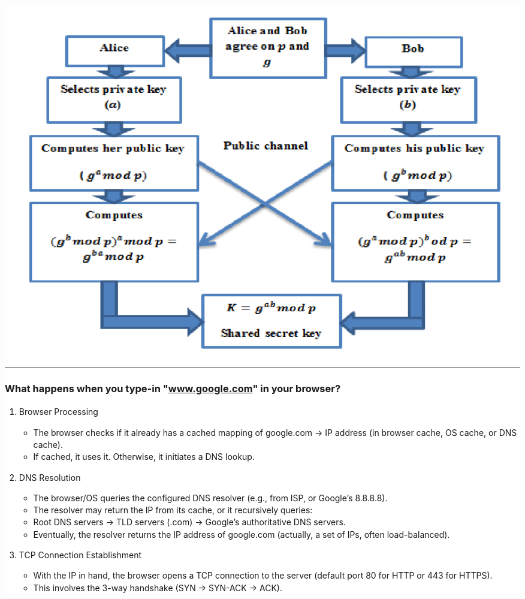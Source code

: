 ![Diffie-Hellman Key Exchange](./images/Block-diagram-of-the-Diffie-Hellman-algorithm.png)

---

### What happens when you type-in "www.google.com" in your browser?

1. Browser Processing

   - The browser checks if it already has a cached mapping of google.com → IP address (in browser cache, OS cache, or DNS cache).
   - If cached, it uses it. Otherwise, it initiates a DNS lookup.

2. DNS Resolution

   - The browser/OS queries the configured DNS resolver (e.g., from ISP, or Google’s 8.8.8.8).
   - The resolver may return the IP from its cache, or it recursively queries:
   - Root DNS servers → TLD servers (.com) → Google’s authoritative DNS servers.
   - Eventually, the resolver returns the IP address of google.com (actually, a set of IPs, often load-balanced).

3. TCP Connection Establishment

   - With the IP in hand, the browser opens a TCP connection to the server (default port 80 for HTTP or 443 for HTTPS).
   - This involves the 3-way handshake (SYN → SYN-ACK → ACK).
